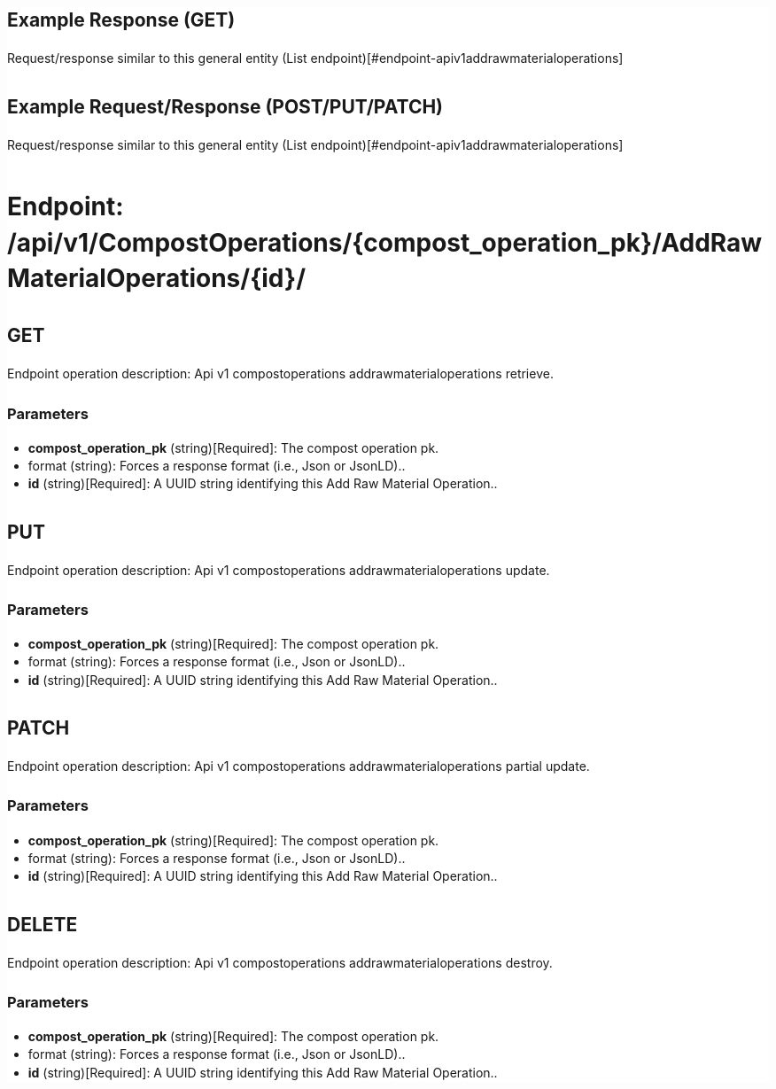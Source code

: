 ## Example Response (GET)

Request/response similar to this general entity (List endpoint)[#endpoint-apiv1addrawmaterialoperations]

## Example Request/Response (POST/PUT/PATCH)
Request/response similar to this general entity (List endpoint)[#endpoint-apiv1addrawmaterialoperations]

# Endpoint: /api/v1/CompostOperations/{compost_operation_pk}/AddRawMaterialOperations/{id}/

## GET
Endpoint operation description: Api v1 compostoperations addrawmaterialoperations retrieve.

### Parameters

 * **compost_operation_pk** (string)[Required]: The compost operation pk.
 * format (string): Forces a response format (i.e., Json or JsonLD)..
 * **id** (string)[Required]: A UUID string identifying this Add Raw Material Operation..

## PUT
Endpoint operation description: Api v1 compostoperations addrawmaterialoperations update.

### Parameters

 * **compost_operation_pk** (string)[Required]: The compost operation pk.
 * format (string): Forces a response format (i.e., Json or JsonLD)..
 * **id** (string)[Required]: A UUID string identifying this Add Raw Material Operation..

## PATCH
Endpoint operation description: Api v1 compostoperations addrawmaterialoperations partial update.

### Parameters

 * **compost_operation_pk** (string)[Required]: The compost operation pk.
 * format (string): Forces a response format (i.e., Json or JsonLD)..
 * **id** (string)[Required]: A UUID string identifying this Add Raw Material Operation..

## DELETE
Endpoint operation description: Api v1 compostoperations addrawmaterialoperations destroy.

### Parameters

 * **compost_operation_pk** (string)[Required]: The compost operation pk.
 * format (string): Forces a response format (i.e., Json or JsonLD)..
 * **id** (string)[Required]: A UUID string identifying this Add Raw Material Operation..
